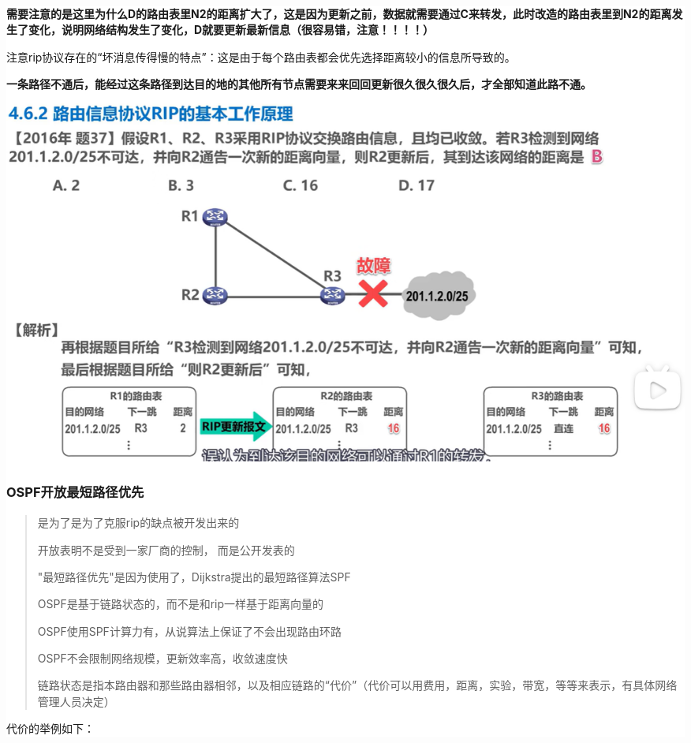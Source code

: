 **需要注意的是这里为什么D的路由表里N2的距离扩大了，这是因为更新之前，数据就需要通过C来转发，此时改造的路由表里到N2的距离发生了变化，说明网络结构发生了变化，D就要更新最新信息（很容易错，注意！！！！）**

注意rip协议存在的“坏消息传得慢的特点”：这是由于每个路由表都会优先选择距离较小的信息所导致的。

**一条路径不通后，能经过这条路径到达目的地的其他所有节点需要来来回回更新很久很久很久后，才全部知道此路不通。**

![1747313780507](image/网络层/1747313780507.png)

### OSPF开放最短路径优先

> 是为了是为了克服rip的缺点被开发出来的
>
> 开放表明不是受到一家厂商的控制， 而是公开发表的
>
> "最短路径优先"是因为使用了，Dijkstra提出的最短路径算法SPF
>
> OSPF是基于链路状态的，而不是和rip一样基于距离向量的
>
> OSPF使用SPF计算力有，从说算法上保证了不会出现路由环路
>
> OSPF不会限制网络规模，更新效率高，收敛速度快
>
> 链路状态是指本路由器和那些路由器相邻，以及相应链路的“代价”（代价可以用费用，距离，实验，带宽，等等来表示，有具体网络管理人员决定）

代价的举例如下：
